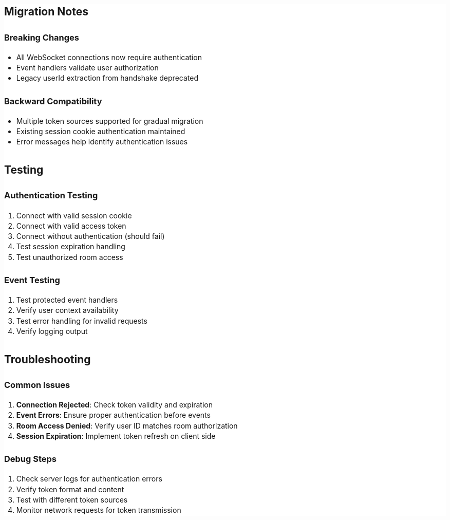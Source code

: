## Migration Notes

### Breaking Changes

- All WebSocket connections now require authentication
- Event handlers validate user authorization
- Legacy userId extraction from handshake deprecated

### Backward Compatibility

- Multiple token sources supported for gradual migration
- Existing session cookie authentication maintained
- Error messages help identify authentication issues

## Testing

### Authentication Testing

1. Connect with valid session cookie
2. Connect with valid access token
3. Connect without authentication (should fail)
4. Test session expiration handling
5. Test unauthorized room access

### Event Testing

1. Test protected event handlers
2. Verify user context availability
3. Test error handling for invalid requests
4. Verify logging output

## Troubleshooting

### Common Issues

1. **Connection Rejected**: Check token validity and expiration
2. **Event Errors**: Ensure proper authentication before events
3. **Room Access Denied**: Verify user ID matches room authorization
4. **Session Expiration**: Implement token refresh on client side

### Debug Steps

1. Check server logs for authentication errors
2. Verify token format and content
3. Test with different token sources
4. Monitor network requests for token transmission
